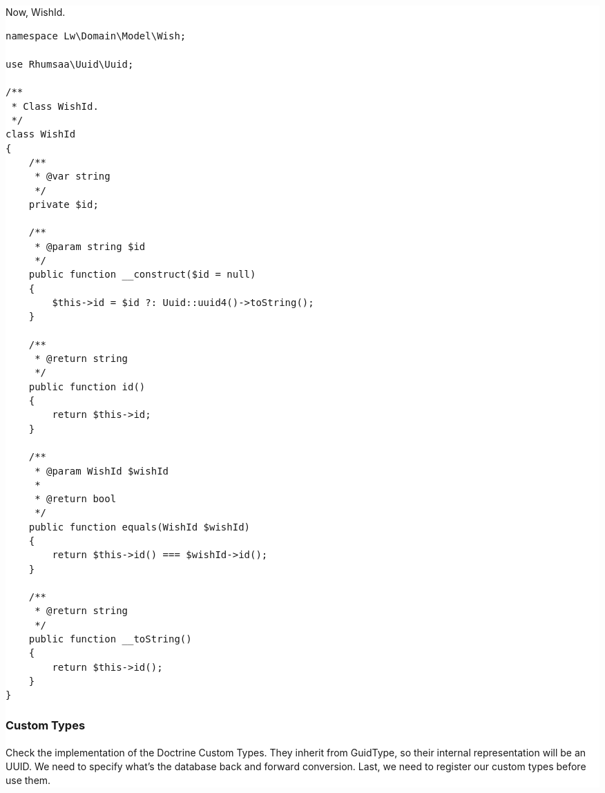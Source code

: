 Now, WishId.

<pre class="brush: php; gutter: true">namespace Lw\Domain\Model\Wish;

use Rhumsaa\Uuid\Uuid;

/**
 * Class WishId.
 */
class WishId
{
    /**
     * @var string
     */
    private $id;

    /**
     * @param string $id
     */
    public function __construct($id = null)
    {
        $this-&gt;id = $id ?: Uuid::uuid4()-&gt;toString();
    }

    /**
     * @return string
     */
    public function id()
    {
        return $this-&gt;id;
    }

    /**
     * @param WishId $wishId
     *
     * @return bool
     */
    public function equals(WishId $wishId)
    {
        return $this-&gt;id() === $wishId-&gt;id();
    }

    /**
     * @return string
     */
    public function __toString()
    {
        return $this-&gt;id();
    }
}</pre>

### Custom Types

Check the implementation of the Doctrine Custom Types. They inherit from GuidType, so their internal representation will be an UUID. We need to specify what&#8217;s the database back and forward conversion. Last, we need to register our custom types before use them.
